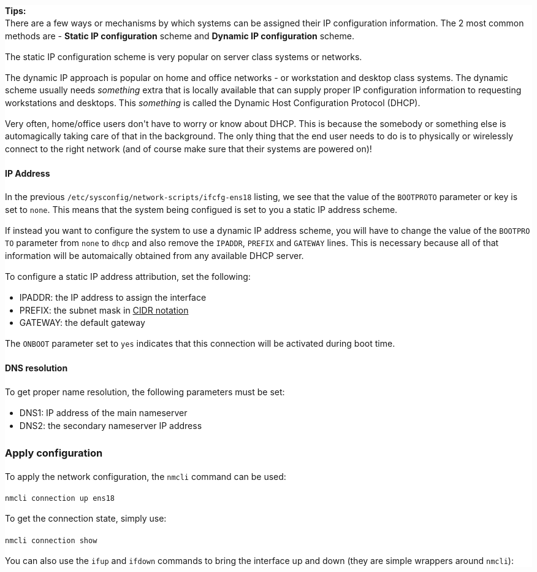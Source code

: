 **Tips:**  
There are a few ways or mechanisms by which systems can be assigned their IP configuration information. The 2 most common methods are - **Static IP configuration** scheme and **Dynamic IP configuration** scheme.

The static IP configuration scheme is very popular on server class systems or networks.

The dynamic IP approach is popular on home and office networks - or workstation and desktop class systems.  The dynamic scheme usually needs _something_ extra that is locally available that can supply proper IP configuration information to requesting workstations and desktops. This _something_ is called the Dynamic Host Configuration Protocol (DHCP). 

Very often, home/office users don't have to worry or know about DHCP. This is because the somebody or something else is automagically taking care of that in the background. The only thing that the end user needs to do is to physically or wirelessly connect to the right network (and of course make sure that their systems are powered on)!

#### IP Address

In the previous `/etc/sysconfig/network-scripts/ifcfg-ens18` listing, we see that the value of the `BOOTPROTO` parameter or key is set to `none`. This means that the system being configued is set to you a static IP address scheme. 

If instead you want to configure the system to use a dynamic IP address scheme, you will have to change the value of the `BOOTPROTO` parameter from `none` to `dhcp` and also remove the `IPADDR`, `PREFIX` and `GATEWAY` lines. This is necessary because all of that information will be automaically obtained from any available DHCP server.

To configure a static IP address attribution, set the following:

* IPADDR: the IP address to assign the interface
* PREFIX: the subnet mask in [CIDR notation](https://en.wikipedia.org/wiki/Classless_Inter-Domain_Routing#CIDR_notation)
* GATEWAY: the default gateway

The `ONBOOT` parameter set to `yes` indicates that this connection will be activated during boot time.

#### DNS resolution

To get proper name resolution, the following parameters must be set:

* DNS1: IP address of the main nameserver
* DNS2: the secondary nameserver IP address


### Apply configuration

To apply the network configuration, the `nmcli` command can be used:

    nmcli connection up ens18

To get the connection state, simply use:

    nmcli connection show

You can also use the `ifup` and `ifdown` commands to bring the interface up and down (they are simple wrappers around `nmcli`):
